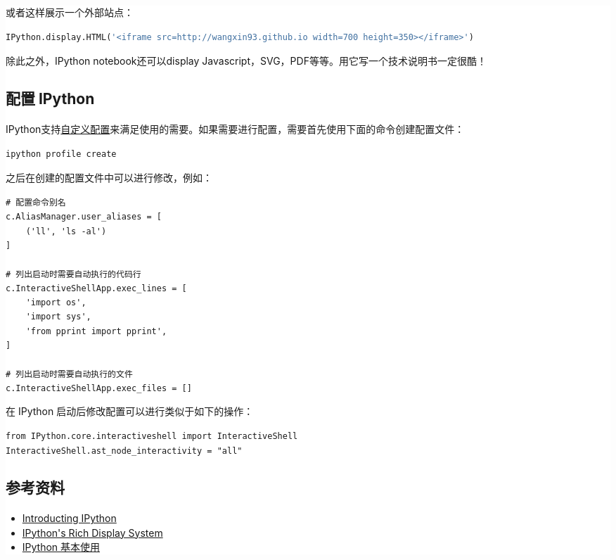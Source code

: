 或者这样展示一个外部站点：
```python
IPython.display.HTML('<iframe src=http://wangxin93.github.io width=700 height=350></iframe>')
```

除此之外，IPython notebook还可以display Javascript，SVG，PDF等等。用它写一个技术说明书一定很酷！

## 配置 IPython

IPython支持[自定义配置](https://ipython.readthedocs.io/en/stable/config/intro.html)来满足使用的需要。如果需要进行配置，需要首先使用下面的命令创建配置文件：

```
ipython profile create
```

之后在创建的配置文件中可以进行修改，例如：

```
# 配置命令别名
c.AliasManager.user_aliases = [
    ('ll', 'ls -al')
]

# 列出启动时需要自动执行的代码行
c.InteractiveShellApp.exec_lines = [
    'import os',
    'import sys',
    'from pprint import pprint',
]

# 列出启动时需要自动执行的文件
c.InteractiveShellApp.exec_files = []
```

在 IPython 启动后修改配置可以进行类似于如下的操作：

```
from IPython.core.interactiveshell import InteractiveShell
InteractiveShell.ast_node_interactivity = "all"
```

## 参考资料
* [Introducting IPython](http://ipython.readthedocs.io/en/stable/interactive/tutorial.html)
* [IPython's Rich Display System](http://jeffskinnerbox.me/notebooks/ipython's-rich-display-system.html)
* [IPython 基本使用](https://blog.konghy.cn/2017/11/22/ipython-usage/)